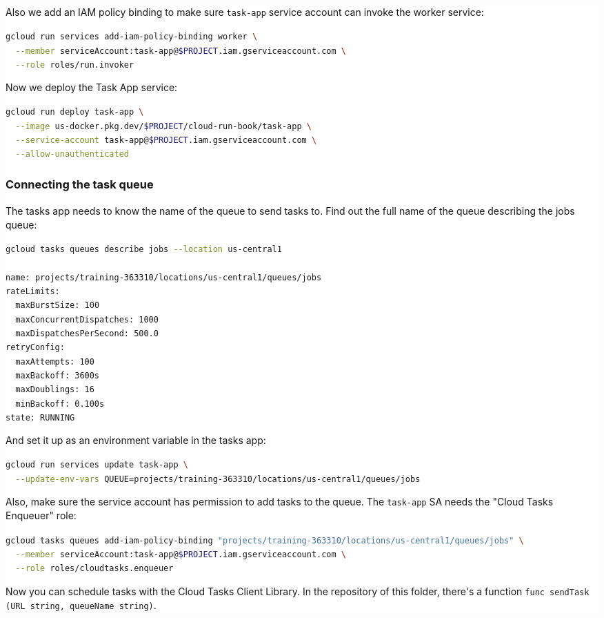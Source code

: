 Also we add an IAM policy binding to make sure `task-app` service account can invoke the worker service:

```bash
gcloud run services add-iam-policy-binding worker \
  --member serviceAccount:task-app@$PROJECT.iam.gserviceaccount.com \
  --role roles/run.invoker
```

Now we deploy the Task App service:

```bash
gcloud run deploy task-app \
  --image us-docker.pkg.dev/$PROJECT/cloud-run-book/task-app \
  --service-account task-app@$PROJECT.iam.gserviceaccount.com \
  --allow-unauthenticated
```

### Connecting the task queue

The tasks app needs to know the name of the queue to send tasks to. Find out the full name of the queue describing the jobs queue:

```bash
gcloud tasks queues describe jobs --location us-central1

name: projects/training-363310/locations/us-central1/queues/jobs
rateLimits:
  maxBurstSize: 100
  maxConcurrentDispatches: 1000
  maxDispatchesPerSecond: 500.0
retryConfig:
  maxAttempts: 100
  maxBackoff: 3600s
  maxDoublings: 16
  minBackoff: 0.100s
state: RUNNING
```

And set it up as an environment variable in the tasks app:

```bash
gcloud run services update task-app \
  --update-env-vars QUEUE=projects/training-363310/locations/us-central1/queues/jobs
```

Also, make sure the service account has permission to add tasks to the queue. The `task-app` SA needs the "Cloud Tasks Enqueuer" role:

```bash
gcloud tasks queues add-iam-policy-binding "projects/training-363310/locations/us-central1/queues/jobs" \
  --member serviceAccount:task-app@$PROJECT.iam.gserviceaccount.com \
  --role roles/cloudtasks.enqueuer
```

Now you can schedule tasks with the Cloud Tasks Client Library. In the repository of this folder, there's a function `func sendTask(URL string, queueName string)`.
